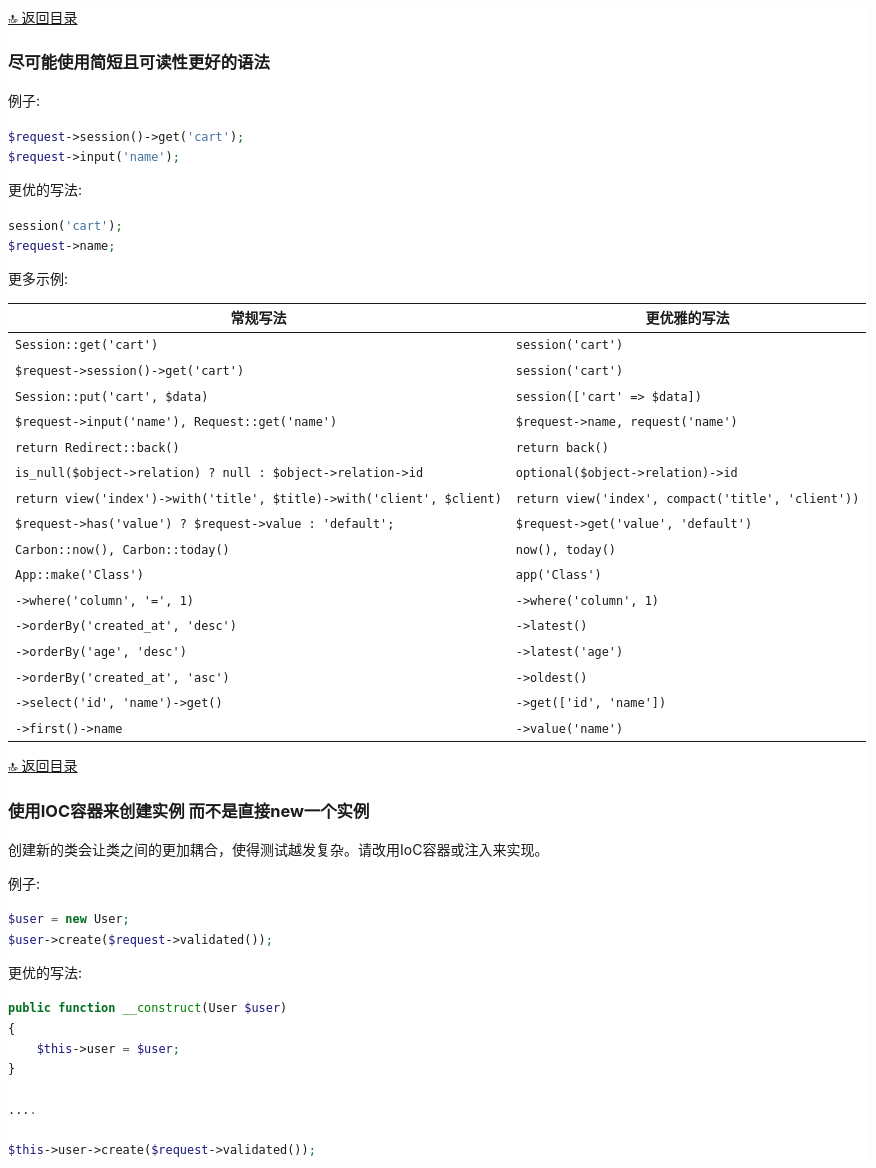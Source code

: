 [🔝 返回目录](#内容)

### **尽可能使用简短且可读性更好的语法**

例子:

```php
$request->session()->get('cart');
$request->input('name');
```

更优的写法:

```php
session('cart');
$request->name;
```

更多示例:

常规写法 | 更优雅的写法
------------ | -------------
`Session::get('cart')` | `session('cart')`
`$request->session()->get('cart')` | `session('cart')`
`Session::put('cart', $data)` | `session(['cart' => $data])`
`$request->input('name'), Request::get('name')` | `$request->name, request('name')`
`return Redirect::back()` | `return back()`
`is_null($object->relation) ? null : $object->relation->id` | `optional($object->relation)->id`
`return view('index')->with('title', $title)->with('client', $client)` | `return view('index', compact('title', 'client'))`
`$request->has('value') ? $request->value : 'default';` | `$request->get('value', 'default')`
`Carbon::now(), Carbon::today()` | `now(), today()`
`App::make('Class')` | `app('Class')`
`->where('column', '=', 1)` | `->where('column', 1)`
`->orderBy('created_at', 'desc')` | `->latest()`
`->orderBy('age', 'desc')` | `->latest('age')`
`->orderBy('created_at', 'asc')` | `->oldest()`
`->select('id', 'name')->get()` | `->get(['id', 'name'])`
`->first()->name` | `->value('name')`

[🔝 返回目录](#内容)

### **使用IOC容器来创建实例 而不是直接new一个实例**

创建新的类会让类之间的更加耦合，使得测试越发复杂。请改用IoC容器或注入来实现。

例子:

```php
$user = new User;
$user->create($request->validated());
```

更优的写法:

```php
public function __construct(User $user)
{
    $this->user = $user;
}

....

$this->user->create($request->validated());
```

